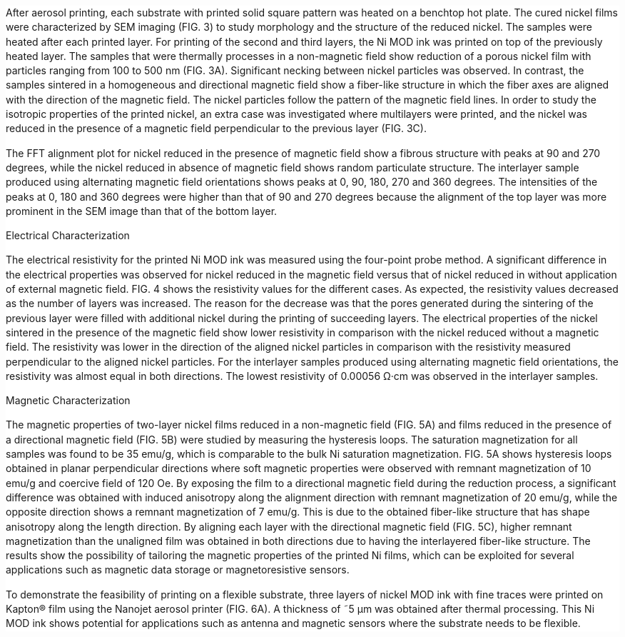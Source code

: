 After aerosol printing, each substrate with printed solid square pattern was heated on a benchtop hot plate. The cured nickel films were characterized by SEM imaging (FIG. 3) to study morphology and the structure of the reduced nickel. The samples were heated after each printed layer. For printing of the second and third layers, the Ni MOD ink was printed on top of the previously heated layer. The samples that were thermally processes in a non-magnetic field show reduction of a porous nickel film with particles ranging from 100 to 500 nm (FIG. 3A). Significant necking between nickel particles was observed. In contrast, the samples sintered in a homogeneous and directional magnetic field show a fiber-like structure in which the fiber axes are aligned with the direction of the magnetic field. The nickel particles follow the pattern of the magnetic field lines. In order to study the isotropic properties of the printed nickel, an extra case was investigated where multilayers were printed, and the nickel was reduced in the presence of a magnetic field perpendicular to the previous layer (FIG. 3C).

The FFT alignment plot for nickel reduced in the presence of magnetic field show a fibrous structure with peaks at 90 and 270 degrees, while the nickel reduced in absence of magnetic field shows random particulate structure. The interlayer sample produced using alternating magnetic field orientations shows peaks at 0, 90, 180, 270 and 360 degrees. The intensities of the peaks at 0, 180 and 360 degrees were higher than that of 90 and 270 degrees because the alignment of the top layer was more prominent in the SEM image than that of the bottom layer.

Electrical Characterization

The electrical resistivity for the printed Ni MOD ink was measured using the four-point probe method. A significant difference in the electrical properties was observed for nickel reduced in the magnetic field versus that of nickel reduced in without application of external magnetic field. FIG. 4 shows the resistivity values for the different cases. As expected, the resistivity values decreased as the number of layers was increased. The reason for the decrease was that the pores generated during the sintering of the previous layer were filled with additional nickel during the printing of succeeding layers. The electrical properties of the nickel sintered in the presence of the magnetic field show lower resistivity in comparison with the nickel reduced without a magnetic field. The resistivity was lower in the direction of the aligned nickel particles in comparison with the resistivity measured perpendicular to the aligned nickel particles. For the interlayer samples produced using alternating magnetic field orientations, the resistivity was almost equal in both directions. The lowest resistivity of 0.00056 Ω·cm was observed in the interlayer samples.

Magnetic Characterization

The magnetic properties of two-layer nickel films reduced in a non-magnetic field (FIG. 5A) and films reduced in the presence of a directional magnetic field (FIG. 5B) were studied by measuring the hysteresis loops. The saturation magnetization for all samples was found to be 35 emu/g, which is comparable to the bulk Ni saturation magnetization. FIG. 5A shows hysteresis loops obtained in planar perpendicular directions where soft magnetic properties were observed with remnant magnetization of 10 emu/g and coercive field of 120 Oe. By exposing the film to a directional magnetic field during the reduction process, a significant difference was obtained with induced anisotropy along the alignment direction with remnant magnetization of 20 emu/g, while the opposite direction shows a remnant magnetization of 7 emu/g. This is due to the obtained fiber-like structure that has shape anisotropy along the length direction. By aligning each layer with the directional magnetic field (FIG. 5C), higher remnant magnetization than the unaligned film was obtained in both directions due to having the interlayered fiber-like structure. The results show the possibility of tailoring the magnetic properties of the printed Ni films, which can be exploited for several applications such as magnetic data storage or magnetoresistive sensors.

To demonstrate the feasibility of printing on a flexible substrate, three layers of nickel MOD ink with fine traces were printed on Kapton® film using the Nanojet aerosol printer (FIG. 6A). A thickness of ˜5 μm was obtained after thermal processing. This Ni MOD ink shows potential for applications such as antenna and magnetic sensors where the substrate needs to be flexible.
